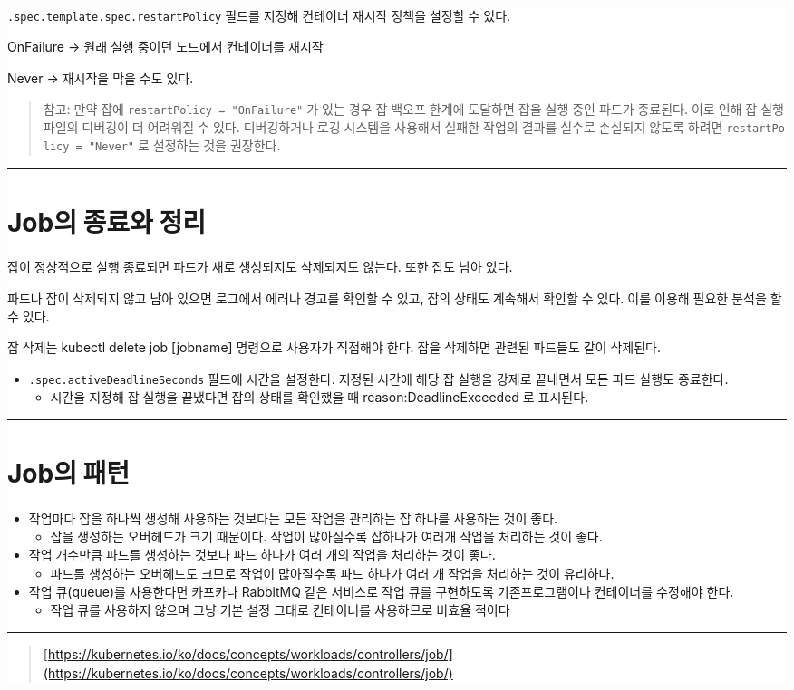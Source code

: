 `.spec.template.spec.restartPolicy` 필드를 지정해 컨테이너 재시작 정책을 설정할 수 있다.

OnFailure → 원래 실행 중이던 노드에서 컨테이너를 재시작

Never → 재시작을 막을 수도 있다.

> 참고: 만약 잡에 `restartPolicy = "OnFailure"` 가 있는 경우 잡 백오프 한계에 도달하면 잡을 실행 중인 파드가 종료된다. 이로 인해 잡 실행 파일의 디버깅이 더 어려워질 수 있다. 디버깅하거나 로깅 시스템을 사용해서 실패한 작업의 결과를 실수로 손실되지 않도록 하려면 `restartPolicy = "Never"` 로 설정하는 것을 권장한다.
> 

---

# Job의 종료와 정리

잡이 정상적으로 실행 종료되면 파드가 새로 생성되지도 삭제되지도 않는다. 또한 잡도 남아 있다.

파드나 잡이 삭제되지 않고 남아 있으면 로그에서 에러나 경고를 확인할 수 있고, 잡의 상태도 계속해서 확인할 수 있다. 이를 이용해 필요한 분석을 할 수 있다.

잡 삭제는 kubectl delete job [jobname] 명령으로 사용자가 직접해야 한다. 잡을 삭제하면 관련된 파드들도 같이 삭제된다.

- `.spec.activeDeadlineSeconds` 필드에 시간을 설정한다. 지정된 시간에 해당 잡 실행을 강제로 끝내면서 모든 파드 실행도 죵료한다.
    - 시간을 지정해 잡 실행을 끝냈다면 잡의 상태를 확인했을 때 reason:DeadlineExceeded 로 표시된다.

---

# Job의 패턴

- 작업마다 잡을 하나씩 생성해 사용하는 것보다는 모든 작업을 관리하는 잡 하나를 사용하는 것이 좋다.
    - 잡을 생성하는 오버헤드가 크기 때문이다. 작업이 많아질수록 잡하나가 여러개 작업을 처리하는 것이 좋다.
- 작업 개수만큼 파드를 생성하는 것보다 파드 하나가 여러 개의 작업을 처리하는 것이 좋다.
    - 파드를 생성하는 오버헤드도 크므로 작업이 많아질수록 파드 하나가 여러 개 작업을 처리하는 것이 유리하다.
- 작업 큐(queue)를 사용한다면 카프카나 RabbitMQ 같은 서비스로 작업 큐를 구현하도록 기존프로그램이나 컨테이너를 수정해야 한다.
    - 작업 큐를 사용하지 않으며 그냥 기본 설정 그대로 컨테이너를 사용하므로 비효율 적이다

---

> [https://kubernetes.io/ko/docs/concepts/workloads/controllers/job/](https://kubernetes.io/ko/docs/concepts/workloads/controllers/job/)
>